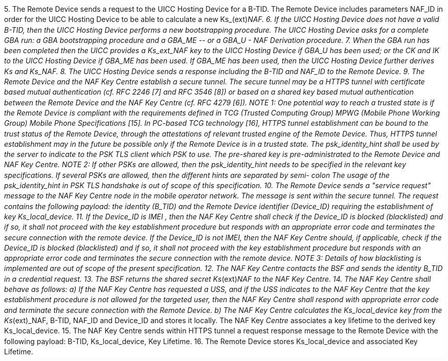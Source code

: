 5\. The Remote Device sends a request to the UICC Hosting Device for a B-TID.
The Remote Device includes parameters NAF_ID in order for the UICC Hosting
Device to be able to calculate a new Ks_(ext)_NAF.
_6\. If the UICC Hosting Device does not have a valid B-TID, then_ the UICC
Hosting Device performs a new bootstrapping procedure. _The UICC Hosting
Device asks for a complete GBA run: a GBA bootstrapping procedure and a GBA_ME
-- or a GBA_U - NAF Derivation procedure_.
7\. When the GBA run has been completed then the UICC provides a Ks_ext_NAF
key to the UICC Hosting Device if GBA_U has been used; or the CK and IK to the
UICC Hosting Device if GBA_ME has been used. If GBA_ME has been used, then the
UICC Hosting Device further derives Ks and Ks_NAF.
8\. The UICC Hosting Device sends a response including the B-TID and NAF_ID to
the Remote Device.
9\. The Remote Device and the NAF Key Centre establish a secure tunnel. The
secure tunnel may be a HTTPS tunnel with certificate based mutual
authentication (cf. RFC 2246 [7] and RFC 3546 [8]) or based on a shared key
based mutual authentication between the Remote Device and the NAF Key Centre
(cf. RFC 4279 [6]).
NOTE 1: One potential way to reach a trusted state is if the Remote Device is
compliant with the requirements defined in TCG (Trusted Computing Group) MPWG
(Mobile Phone Working Group) Mobile Phone Specifications [15]. In PC-based TCG
technology [16], HTTPS tunnel establishment can be bound to the trust status
of the Remote Device, through the attestations of relevant trusted engine of
the Remote Device. Thus, HTTPS tunnel establishment may in the future be
possible only if the Remote Device is in a trusted state.
The psk_identity_hint shall be used by the server to indicate to the PSK TLS
client which PSK to use. The pre-shared key is pre-administrated to the Remote
Device and NAF Key Centre.
NOTE 2: If other PSKs are allowed, then the psk_identity_hint needs to be
specified in the relevant key specifications.
If several PSKs are allowed, then the different hints are separated by semi-
colon The usage of the psk_identity_hint in PSK TLS handshake is out of scope
of this specification.
10\. The Remote Device sends a \"service request\" message to the NAF Key
Centre node in the mobile operator network. The message is sent within the
secure tunnel.
The request contains the following payload: the identity (B_TID) and the
Remote Device identifier (Device_ID) requiring the establishment of key
Ks_local_device.
_11\. If the_ Device_ID is IMEI _, then_ the NAF Key Centre shall check if the
Device_ID is blocked (blacklisted) and if so, it shall not proceed with the
key establishment procedure but responds with an appropriate error code and
terminates the secure connection with the remote device. _If the Device_ID is
not IMEI, then_ the NAF Key Centre should, if applicable, check if the
Device_ID is blocked (blacklisted) and if so, it shall not proceed with the
key establishment procedure but responds with an appropriate error code and
terminates the secure connection with the remote device.
NOTE 3: Details of how blacklisting is implemented are out of scope of the
present specification.
12\. The NAF Key Centre contacts the BSF and sends the identity B_TID in a
credential request.
13\. The BSF returns the shared secret Ks_(ext)_NAF to the NAF Key Centre.
14\. The NAF Key Centre shall behave as follows:
a) If the NAF Key _Centre_ has requested a USS, and if the USS indicates to
the NAF Key _Centre_ that the key establishment procedure is not allowed for
the targeted user, then the NAF Key _Centre_ shall respond with appropriate
error code and terminate the secure connection with the Remote Device.
b) The NAF Key Centre calculates the Ks_local_device key from the
Ks_(ext)_NAF, B-TID, NAF_ID and Device_ID and stores it locally. The NAF Key
_Centre_ associates a key lifetime to the derived key Ks_local_device.
15\. The NAF Key Centre sends within HTTPS tunnel a request response message
to the Remote Device with the following payload: B-TID, Ks_local_device, Key
Lifetime.
16\. The Remote Device stores Ks_local_device and associated Key Lifetime.